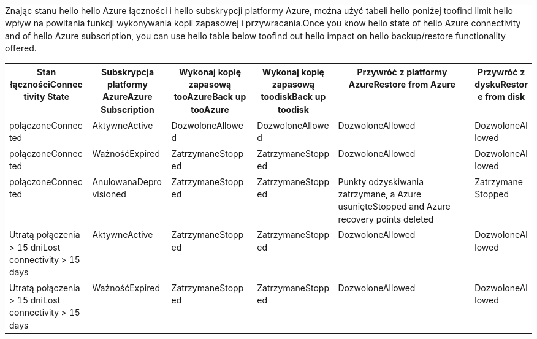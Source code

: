 <span data-ttu-id="675a7-300">Znając stanu hello hello Azure łączności i hello subskrypcji platformy Azure, można użyć tabeli hello poniżej toofind limit hello wpływ na powitania funkcji wykonywania kopii zapasowej i przywracania.</span><span class="sxs-lookup"><span data-stu-id="675a7-300">Once you know hello state of hello Azure connectivity and of hello Azure subscription, you can use hello table below toofind out hello impact on hello backup/restore functionality offered.</span></span>

| <span data-ttu-id="675a7-301">Stan łączności</span><span class="sxs-lookup"><span data-stu-id="675a7-301">Connectivity State</span></span> | <span data-ttu-id="675a7-302">Subskrypcja platformy Azure</span><span class="sxs-lookup"><span data-stu-id="675a7-302">Azure Subscription</span></span> | <span data-ttu-id="675a7-303">Wykonaj kopię zapasową tooAzure</span><span class="sxs-lookup"><span data-stu-id="675a7-303">Back up tooAzure</span></span> | <span data-ttu-id="675a7-304">Wykonaj kopię zapasową toodisk</span><span class="sxs-lookup"><span data-stu-id="675a7-304">Back up toodisk</span></span> | <span data-ttu-id="675a7-305">Przywróć z platformy Azure</span><span class="sxs-lookup"><span data-stu-id="675a7-305">Restore from Azure</span></span> | <span data-ttu-id="675a7-306">Przywróć z dysku</span><span class="sxs-lookup"><span data-stu-id="675a7-306">Restore from disk</span></span> |
| --- | --- | --- | --- | --- | --- |
| <span data-ttu-id="675a7-307">połączone</span><span class="sxs-lookup"><span data-stu-id="675a7-307">Connected</span></span> |<span data-ttu-id="675a7-308">Aktywne</span><span class="sxs-lookup"><span data-stu-id="675a7-308">Active</span></span> |<span data-ttu-id="675a7-309">Dozwolone</span><span class="sxs-lookup"><span data-stu-id="675a7-309">Allowed</span></span> |<span data-ttu-id="675a7-310">Dozwolone</span><span class="sxs-lookup"><span data-stu-id="675a7-310">Allowed</span></span> |<span data-ttu-id="675a7-311">Dozwolone</span><span class="sxs-lookup"><span data-stu-id="675a7-311">Allowed</span></span> |<span data-ttu-id="675a7-312">Dozwolone</span><span class="sxs-lookup"><span data-stu-id="675a7-312">Allowed</span></span> |
| <span data-ttu-id="675a7-313">połączone</span><span class="sxs-lookup"><span data-stu-id="675a7-313">Connected</span></span> |<span data-ttu-id="675a7-314">Ważność</span><span class="sxs-lookup"><span data-stu-id="675a7-314">Expired</span></span> |<span data-ttu-id="675a7-315">Zatrzymane</span><span class="sxs-lookup"><span data-stu-id="675a7-315">Stopped</span></span> |<span data-ttu-id="675a7-316">Zatrzymane</span><span class="sxs-lookup"><span data-stu-id="675a7-316">Stopped</span></span> |<span data-ttu-id="675a7-317">Dozwolone</span><span class="sxs-lookup"><span data-stu-id="675a7-317">Allowed</span></span> |<span data-ttu-id="675a7-318">Dozwolone</span><span class="sxs-lookup"><span data-stu-id="675a7-318">Allowed</span></span> |
| <span data-ttu-id="675a7-319">połączone</span><span class="sxs-lookup"><span data-stu-id="675a7-319">Connected</span></span> |<span data-ttu-id="675a7-320">Anulowana</span><span class="sxs-lookup"><span data-stu-id="675a7-320">Deprovisioned</span></span> |<span data-ttu-id="675a7-321">Zatrzymane</span><span class="sxs-lookup"><span data-stu-id="675a7-321">Stopped</span></span> |<span data-ttu-id="675a7-322">Zatrzymane</span><span class="sxs-lookup"><span data-stu-id="675a7-322">Stopped</span></span> |<span data-ttu-id="675a7-323">Punkty odzyskiwania zatrzymane, a Azure usunięte</span><span class="sxs-lookup"><span data-stu-id="675a7-323">Stopped and Azure recovery points deleted</span></span> |<span data-ttu-id="675a7-324">Zatrzymane</span><span class="sxs-lookup"><span data-stu-id="675a7-324">Stopped</span></span> |
| <span data-ttu-id="675a7-325">Utratą połączenia > 15 dni</span><span class="sxs-lookup"><span data-stu-id="675a7-325">Lost connectivity > 15 days</span></span> |<span data-ttu-id="675a7-326">Aktywne</span><span class="sxs-lookup"><span data-stu-id="675a7-326">Active</span></span> |<span data-ttu-id="675a7-327">Zatrzymane</span><span class="sxs-lookup"><span data-stu-id="675a7-327">Stopped</span></span> |<span data-ttu-id="675a7-328">Zatrzymane</span><span class="sxs-lookup"><span data-stu-id="675a7-328">Stopped</span></span> |<span data-ttu-id="675a7-329">Dozwolone</span><span class="sxs-lookup"><span data-stu-id="675a7-329">Allowed</span></span> |<span data-ttu-id="675a7-330">Dozwolone</span><span class="sxs-lookup"><span data-stu-id="675a7-330">Allowed</span></span> |
| <span data-ttu-id="675a7-331">Utratą połączenia > 15 dni</span><span class="sxs-lookup"><span data-stu-id="675a7-331">Lost connectivity > 15 days</span></span> |<span data-ttu-id="675a7-332">Ważność</span><span class="sxs-lookup"><span data-stu-id="675a7-332">Expired</span></span> |<span data-ttu-id="675a7-333">Zatrzymane</span><span class="sxs-lookup"><span data-stu-id="675a7-333">Stopped</span></span> |<span data-ttu-id="675a7-334">Zatrzymane</span><span class="sxs-lookup"><span data-stu-id="675a7-334">Stopped</span></span> |<span data-ttu-id="675a7-335">Dozwolone</span><span class="sxs-lookup"><span data-stu-id="675a7-335">Allowed</span></span> |<span data-ttu-id="675a7-336">Dozwolone</span><span class="sxs-lookup"><span data-stu-id="675a7-336">Allowed</span></span> |